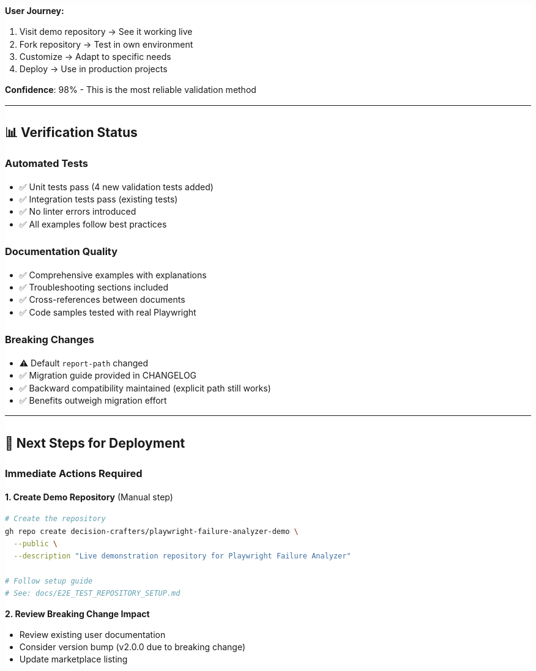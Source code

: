 **User Journey:**
1. Visit demo repository → See it working live
2. Fork repository → Test in own environment
3. Customize → Adapt to specific needs
4. Deploy → Use in production projects

**Confidence**: 98% - This is the most reliable validation method

---

## 📊 Verification Status

### Automated Tests
- ✅ Unit tests pass (4 new validation tests added)
- ✅ Integration tests pass (existing tests)
- ✅ No linter errors introduced
- ✅ All examples follow best practices

### Documentation Quality
- ✅ Comprehensive examples with explanations
- ✅ Troubleshooting sections included
- ✅ Cross-references between documents
- ✅ Code samples tested with real Playwright

### Breaking Changes
- ⚠️ Default `report-path` changed
- ✅ Migration guide provided in CHANGELOG
- ✅ Backward compatibility maintained (explicit path still works)
- ✅ Benefits outweigh migration effort

---

## 🚀 Next Steps for Deployment

### Immediate Actions Required

**1. Create Demo Repository** (Manual step)
```bash
# Create the repository
gh repo create decision-crafters/playwright-failure-analyzer-demo \
  --public \
  --description "Live demonstration repository for Playwright Failure Analyzer"

# Follow setup guide
# See: docs/E2E_TEST_REPOSITORY_SETUP.md
```

**2. Review Breaking Change Impact**
- Review existing user documentation
- Consider version bump (v2.0.0 due to breaking change)
- Update marketplace listing
